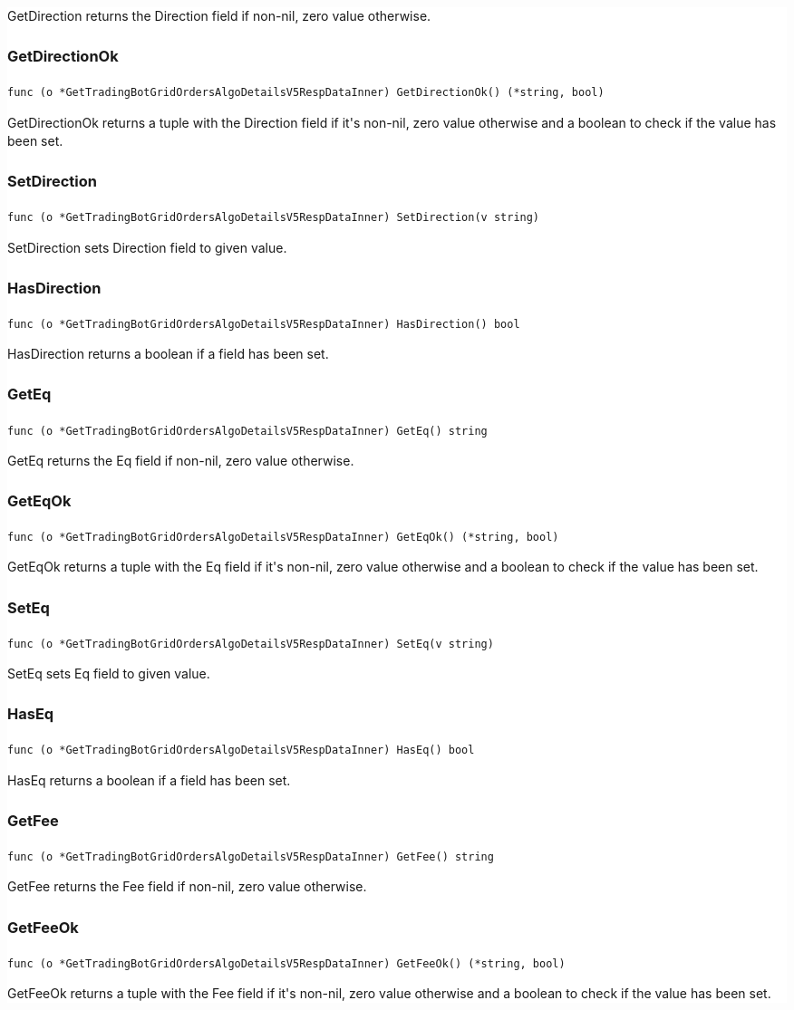 GetDirection returns the Direction field if non-nil, zero value otherwise.

### GetDirectionOk

`func (o *GetTradingBotGridOrdersAlgoDetailsV5RespDataInner) GetDirectionOk() (*string, bool)`

GetDirectionOk returns a tuple with the Direction field if it's non-nil, zero value otherwise
and a boolean to check if the value has been set.

### SetDirection

`func (o *GetTradingBotGridOrdersAlgoDetailsV5RespDataInner) SetDirection(v string)`

SetDirection sets Direction field to given value.

### HasDirection

`func (o *GetTradingBotGridOrdersAlgoDetailsV5RespDataInner) HasDirection() bool`

HasDirection returns a boolean if a field has been set.

### GetEq

`func (o *GetTradingBotGridOrdersAlgoDetailsV5RespDataInner) GetEq() string`

GetEq returns the Eq field if non-nil, zero value otherwise.

### GetEqOk

`func (o *GetTradingBotGridOrdersAlgoDetailsV5RespDataInner) GetEqOk() (*string, bool)`

GetEqOk returns a tuple with the Eq field if it's non-nil, zero value otherwise
and a boolean to check if the value has been set.

### SetEq

`func (o *GetTradingBotGridOrdersAlgoDetailsV5RespDataInner) SetEq(v string)`

SetEq sets Eq field to given value.

### HasEq

`func (o *GetTradingBotGridOrdersAlgoDetailsV5RespDataInner) HasEq() bool`

HasEq returns a boolean if a field has been set.

### GetFee

`func (o *GetTradingBotGridOrdersAlgoDetailsV5RespDataInner) GetFee() string`

GetFee returns the Fee field if non-nil, zero value otherwise.

### GetFeeOk

`func (o *GetTradingBotGridOrdersAlgoDetailsV5RespDataInner) GetFeeOk() (*string, bool)`

GetFeeOk returns a tuple with the Fee field if it's non-nil, zero value otherwise
and a boolean to check if the value has been set.
